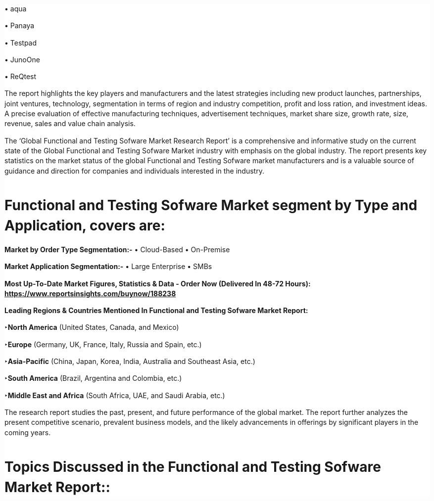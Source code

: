 • aqua

• Panaya

• Testpad

• JunoOne

• ReQtest

The report highlights the key players and manufacturers and the latest strategies including new product launches, partnerships, joint ventures, technology, segmentation in terms of region and industry competition, profit and loss ration, and investment ideas. A precise evaluation of effective manufacturing techniques, advertisement techniques, market share size, growth rate, size, revenue, sales and value chain analysis.

The ‘Global Functional and Testing Sofware Market Research Report’ is a comprehensive and informative study on the current state of the Global Functional and Testing Sofware Market industry with emphasis on the global industry. The report presents key statistics on the market status of the global Functional and Testing Sofware market manufacturers and is a valuable source of guidance and direction for companies and individuals interested in the industry.

# <strong>Functional and Testing Sofware Market segment by Type and Application, covers are:</strong>

<strong>Market by Order Type Segmentation:-</strong>
• Cloud-Based
• On-Premise

<strong>Market Application Segmentation:-</strong>
• Large Enterprise
• SMBs

<strong>Most Up-To-Date Market Figures, Statistics & Data - Order Now (Delivered In 48-72 Hours): <a href=https://www.reportsinsights.com/buynow/188238>https://www.reportsinsights.com/buynow/188238</a></strong>

<strong>Leading Regions &amp; Countries Mentioned In Functional and Testing Sofware Market Report:</strong>

<strong>‣North America</strong> (United States, Canada, and Mexico)

<strong>‣Europe</strong> (Germany, UK, France, Italy, Russia and Spain, etc.)

<strong>‣Asia-Pacific</strong> (China, Japan, Korea, India, Australia and Southeast Asia, etc.)

<strong>‣South America</strong> (Brazil, Argentina and Colombia, etc.)

<strong>‣Middle East and Africa</strong> (South Africa, UAE, and Saudi Arabia, etc.)

The research report studies the past, present, and future performance of the global market. The report further analyzes the present competitive scenario, prevalent business models, and the likely advancements in offerings by significant players in the coming years.

# <strong>Topics Discussed in the Functional and Testing Sofware Market Report::</strong>
